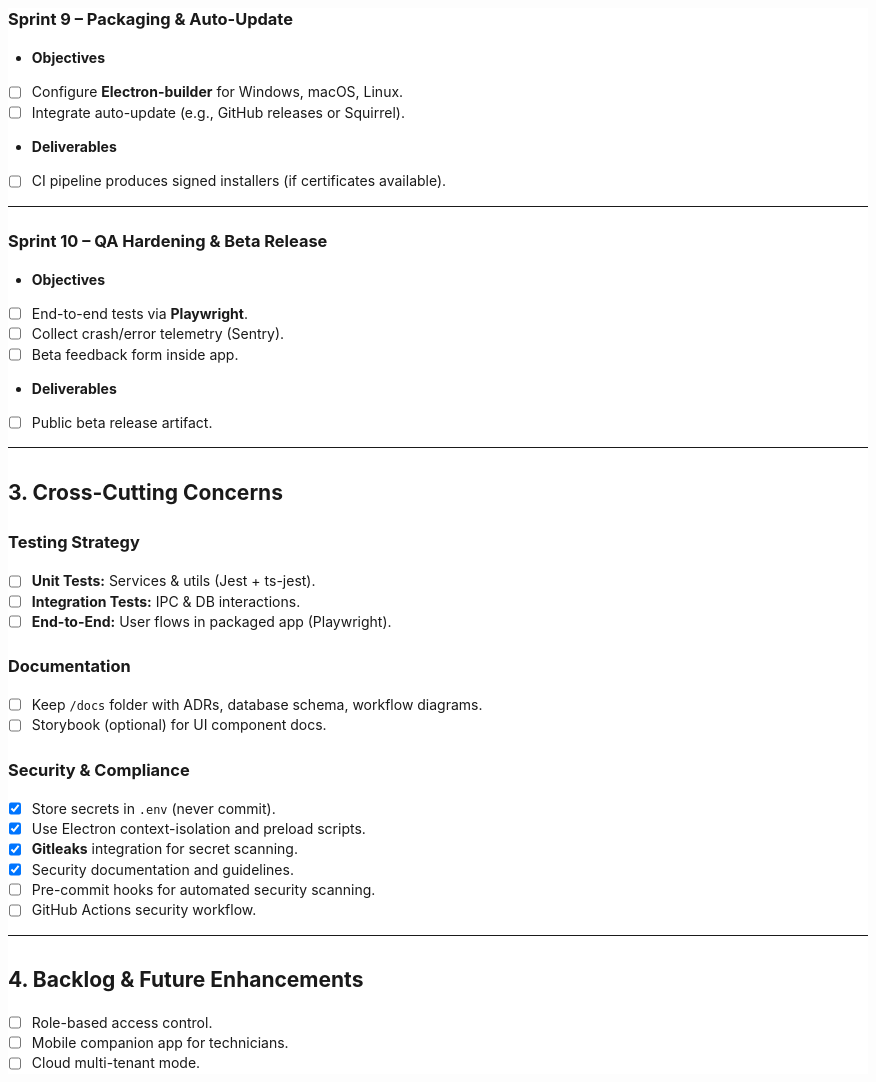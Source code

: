 
### Sprint 9 – Packaging & Auto-Update

* **Objectives**
- [ ] Configure **Electron-builder** for Windows, macOS, Linux.
- [ ] Integrate auto-update (e.g., GitHub releases or Squirrel).
* **Deliverables**
- [ ] CI pipeline produces signed installers (if certificates available).

---

### Sprint 10 – QA Hardening & Beta Release

* **Objectives**
- [ ] End-to-end tests via **Playwright**.
- [ ] Collect crash/error telemetry (Sentry).
- [ ] Beta feedback form inside app.
* **Deliverables**
- [ ] Public beta release artifact.

---

## 3. Cross-Cutting Concerns

### Testing Strategy

- [ ] **Unit Tests:** Services & utils (Jest + ts-jest).
- [ ] **Integration Tests:** IPC & DB interactions.
- [ ] **End-to-End:** User flows in packaged app (Playwright).

### Documentation

- [ ] Keep `/docs` folder with ADRs, database schema, workflow diagrams.
- [ ] Storybook (optional) for UI component docs.

### Security & Compliance

- [x] Store secrets in `.env` (never commit).
- [x] Use Electron context-isolation and preload scripts.
- [x] **Gitleaks** integration for secret scanning.
- [x] Security documentation and guidelines.
- [ ] Pre-commit hooks for automated security scanning.
- [ ] GitHub Actions security workflow.

---

## 4. Backlog & Future Enhancements

- [ ] Role-based access control.
- [ ] Mobile companion app for technicians.
- [ ] Cloud multi-tenant mode.
